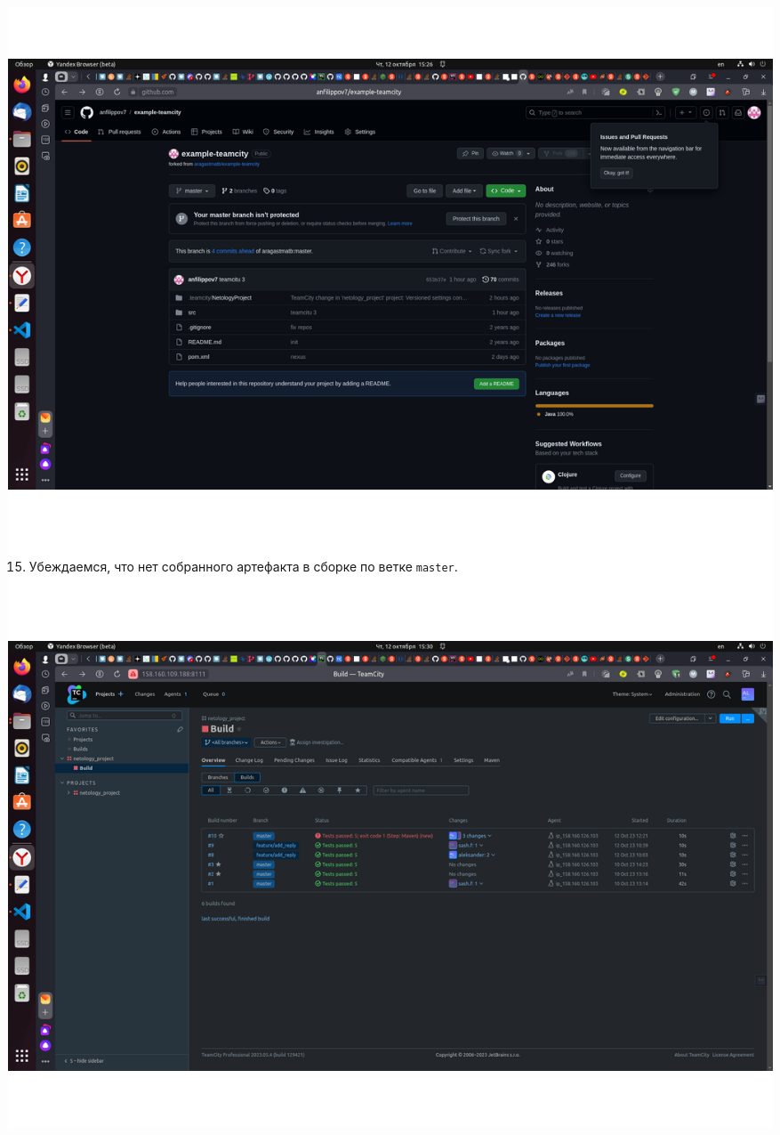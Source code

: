   <img width="1200" height="600" src="./image/create16.png">
</p>

15. Убеждаемся, что нет собранного артефакта в сборке по ветке `master`.
<p align="center">
  <img width="1200" height="600" src="./image/create17.png">
</p>
